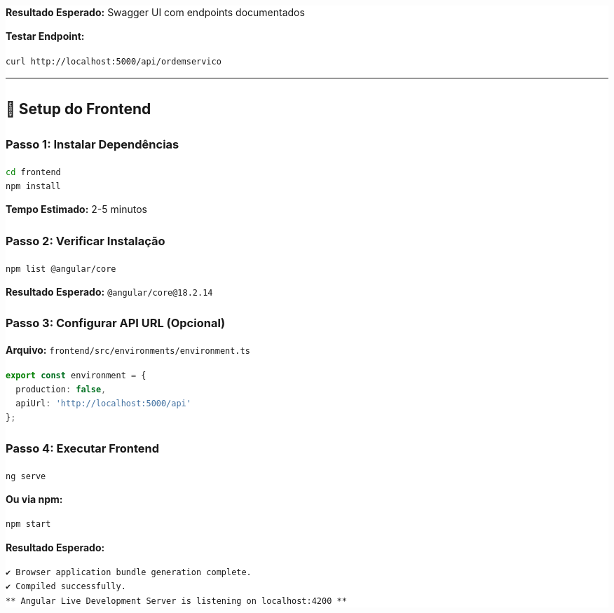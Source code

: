 **Resultado Esperado:** Swagger UI com endpoints documentados

**Testar Endpoint:**
```bash
curl http://localhost:5000/api/ordemservico
```

---

## 🎨 Setup do Frontend

### Passo 1: Instalar Dependências

```bash
cd frontend
npm install
```

**Tempo Estimado:** 2-5 minutos

### Passo 2: Verificar Instalação

```bash
npm list @angular/core
```

**Resultado Esperado:** `@angular/core@18.2.14`

### Passo 3: Configurar API URL (Opcional)

**Arquivo:** `frontend/src/environments/environment.ts`

```typescript
export const environment = {
  production: false,
  apiUrl: 'http://localhost:5000/api'
};
```

### Passo 4: Executar Frontend

```bash
ng serve
```

**Ou via npm:**

```bash
npm start
```

**Resultado Esperado:**
```
✔ Browser application bundle generation complete.
✔ Compiled successfully.
** Angular Live Development Server is listening on localhost:4200 **
```
